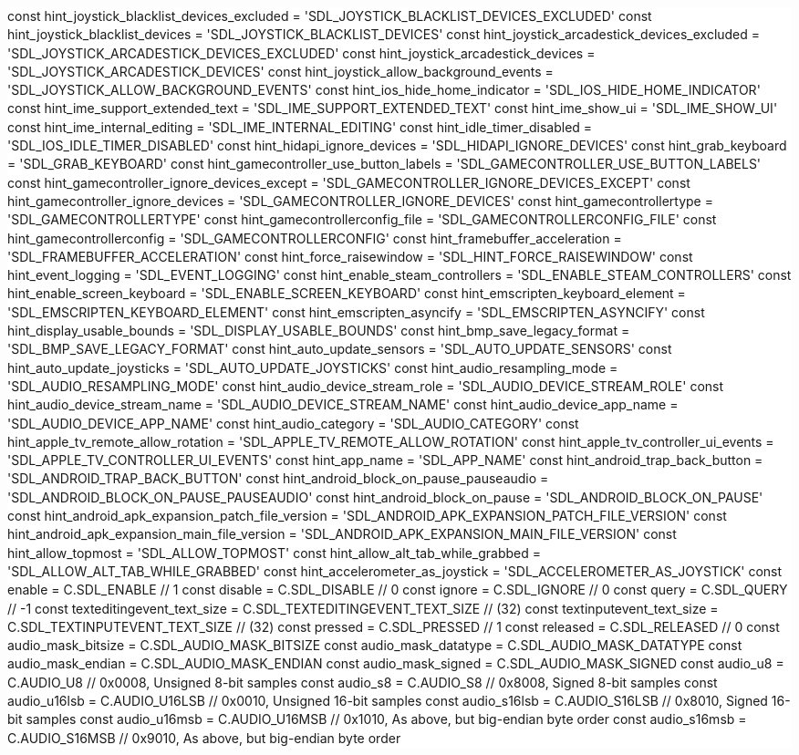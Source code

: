 const hint_joystick_blacklist_devices_excluded = 'SDL_JOYSTICK_BLACKLIST_DEVICES_EXCLUDED'
const hint_joystick_blacklist_devices = 'SDL_JOYSTICK_BLACKLIST_DEVICES'
const hint_joystick_arcadestick_devices_excluded = 'SDL_JOYSTICK_ARCADESTICK_DEVICES_EXCLUDED'
const hint_joystick_arcadestick_devices = 'SDL_JOYSTICK_ARCADESTICK_DEVICES'
const hint_joystick_allow_background_events = 'SDL_JOYSTICK_ALLOW_BACKGROUND_EVENTS'
const hint_ios_hide_home_indicator = 'SDL_IOS_HIDE_HOME_INDICATOR'
const hint_ime_support_extended_text = 'SDL_IME_SUPPORT_EXTENDED_TEXT'
const hint_ime_show_ui = 'SDL_IME_SHOW_UI'
const hint_ime_internal_editing = 'SDL_IME_INTERNAL_EDITING'
const hint_idle_timer_disabled = 'SDL_IOS_IDLE_TIMER_DISABLED'
const hint_hidapi_ignore_devices = 'SDL_HIDAPI_IGNORE_DEVICES'
const hint_grab_keyboard = 'SDL_GRAB_KEYBOARD'
const hint_gamecontroller_use_button_labels = 'SDL_GAMECONTROLLER_USE_BUTTON_LABELS'
const hint_gamecontroller_ignore_devices_except = 'SDL_GAMECONTROLLER_IGNORE_DEVICES_EXCEPT'
const hint_gamecontroller_ignore_devices = 'SDL_GAMECONTROLLER_IGNORE_DEVICES'
const hint_gamecontrollertype = 'SDL_GAMECONTROLLERTYPE'
const hint_gamecontrollerconfig_file = 'SDL_GAMECONTROLLERCONFIG_FILE'
const hint_gamecontrollerconfig = 'SDL_GAMECONTROLLERCONFIG'
const hint_framebuffer_acceleration = 'SDL_FRAMEBUFFER_ACCELERATION'
const hint_force_raisewindow = 'SDL_HINT_FORCE_RAISEWINDOW'
const hint_event_logging = 'SDL_EVENT_LOGGING'
const hint_enable_steam_controllers = 'SDL_ENABLE_STEAM_CONTROLLERS'
const hint_enable_screen_keyboard = 'SDL_ENABLE_SCREEN_KEYBOARD'
const hint_emscripten_keyboard_element = 'SDL_EMSCRIPTEN_KEYBOARD_ELEMENT'
const hint_emscripten_asyncify = 'SDL_EMSCRIPTEN_ASYNCIFY'
const hint_display_usable_bounds = 'SDL_DISPLAY_USABLE_BOUNDS'
const hint_bmp_save_legacy_format = 'SDL_BMP_SAVE_LEGACY_FORMAT'
const hint_auto_update_sensors = 'SDL_AUTO_UPDATE_SENSORS'
const hint_auto_update_joysticks = 'SDL_AUTO_UPDATE_JOYSTICKS'
const hint_audio_resampling_mode = 'SDL_AUDIO_RESAMPLING_MODE'
const hint_audio_device_stream_role = 'SDL_AUDIO_DEVICE_STREAM_ROLE'
const hint_audio_device_stream_name = 'SDL_AUDIO_DEVICE_STREAM_NAME'
const hint_audio_device_app_name = 'SDL_AUDIO_DEVICE_APP_NAME'
const hint_audio_category = 'SDL_AUDIO_CATEGORY'
const hint_apple_tv_remote_allow_rotation = 'SDL_APPLE_TV_REMOTE_ALLOW_ROTATION'
const hint_apple_tv_controller_ui_events = 'SDL_APPLE_TV_CONTROLLER_UI_EVENTS'
const hint_app_name = 'SDL_APP_NAME'
const hint_android_trap_back_button = 'SDL_ANDROID_TRAP_BACK_BUTTON'
const hint_android_block_on_pause_pauseaudio = 'SDL_ANDROID_BLOCK_ON_PAUSE_PAUSEAUDIO'
const hint_android_block_on_pause = 'SDL_ANDROID_BLOCK_ON_PAUSE'
const hint_android_apk_expansion_patch_file_version = 'SDL_ANDROID_APK_EXPANSION_PATCH_FILE_VERSION'
const hint_android_apk_expansion_main_file_version = 'SDL_ANDROID_APK_EXPANSION_MAIN_FILE_VERSION'
const hint_allow_topmost = 'SDL_ALLOW_TOPMOST'
const hint_allow_alt_tab_while_grabbed = 'SDL_ALLOW_ALT_TAB_WHILE_GRABBED'
const hint_accelerometer_as_joystick = 'SDL_ACCELEROMETER_AS_JOYSTICK'
const enable = C.SDL_ENABLE // 1
const disable = C.SDL_DISABLE // 0
const ignore = C.SDL_IGNORE // 0
const query = C.SDL_QUERY // -1
const texteditingevent_text_size = C.SDL_TEXTEDITINGEVENT_TEXT_SIZE // (32)
const textinputevent_text_size = C.SDL_TEXTINPUTEVENT_TEXT_SIZE // (32)
const pressed = C.SDL_PRESSED // 1
const released = C.SDL_RELEASED // 0
const audio_mask_bitsize = C.SDL_AUDIO_MASK_BITSIZE
const audio_mask_datatype = C.SDL_AUDIO_MASK_DATATYPE
const audio_mask_endian = C.SDL_AUDIO_MASK_ENDIAN
const audio_mask_signed = C.SDL_AUDIO_MASK_SIGNED
const audio_u8 = C.AUDIO_U8 // 0x0008, Unsigned 8-bit samples
const audio_s8 = C.AUDIO_S8 // 0x8008, Signed 8-bit samples
const audio_u16lsb = C.AUDIO_U16LSB // 0x0010, Unsigned 16-bit samples
const audio_s16lsb = C.AUDIO_S16LSB // 0x8010, Signed 16-bit samples
const audio_u16msb = C.AUDIO_U16MSB // 0x1010, As above, but big-endian byte order
const audio_s16msb = C.AUDIO_S16MSB // 0x9010, As above, but big-endian byte order